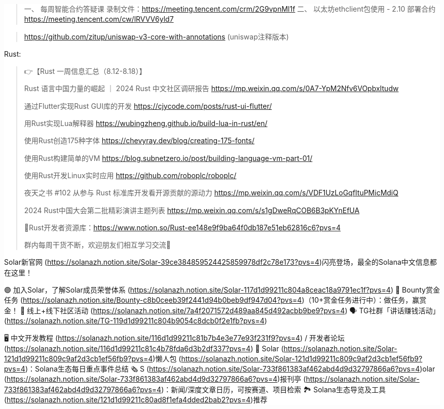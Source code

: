 > 一、 每周智能合约答疑课
> 录制文件：https://meeting.tencent.com/crm/2G9vpnMl1f
> 二、 以太坊ethclient包使用 - 2.10 部署合约
> https://meeting.tencent.com/cw/lRVVV6yld7



> https://github.com/zitup/uniswap-v3-core-with-annotations (uniswap注释版本)




Rust:
> 👉【Rust 一周信息汇总（8.12-8.18）】
>
> Rust 语言中国力量的崛起 ｜ 2024 Rust 中文社区调研报告
> https://mp.weixin.qq.com/s/0A7-YpM2Nfv6VOpbxItudw
>
> 通过Flutter实现Rust GUI库的开发
> https://cjycode.com/posts/rust-ui-flutter/
>
> 用Rust实现Lua解释器
> https://wubingzheng.github.io/build-lua-in-rust/en/
>
> 使用Rust创造175种字体
> https://chevyray.dev/blog/creating-175-fonts/
>
> 使用Rust构建简单的VM
> https://blog.subnetzero.io/post/building-language-vm-part-01/
>
> 使用Rust开发Linux实时应用
> https://github.com/roboplc/roboplc/
>
> 夜天之书 #102 从参与 Rust 标准库开发看开源贡献的源动力
> https://mp.weixin.qq.com/s/VDF1UzLoGqfItuPMicMdiQ
>
> 2024 Rust中国大会第二批精彩演讲主题列表
> https://mp.weixin.qq.com/s/s1gDweRqCOB6B3pKYnEfUA
>
> 📍Rust开发者资源库：https://www.notion.so/Rust-ee148e9f9ba64f0db187e51eb62816c6?pvs=4
>
> 群内每周干货不断，欢迎朋友们相互学习交流👏



Solar新官网 (https://solanazh.notion.site/Solar-39ce384859524425859978df2c78e173?pvs=4)闪亮登场，最全的Solana中文信息都在这里！ 

🟣 加入Solar，了解Solar成员荣誉体系 (https://solanazh.notion.site/Solar-117d1d99211c804a8ceac18a9791ec1f?pvs=4) 
💎 Bounty赏金任务 (https://solanazh.notion.site/Bounty-c8b0ceeb39f2441d94b0beb9df947d04?pvs=4)（10+赏金任务进行中）：做任务，赢赏金！ 
🍻 线上+线下社区活动 (https://solanazh.notion.site/7a4f2071572d489aa845d492acbb9be9?pvs=4) 
🗣 TG社群「讲话赚钱活动」  (https://solanazh.notion.site/TG-119d1d99211c804b9054c8dcb0f2e1fb?pvs=4) 

🖥 中文开发教程 (https://solanazh.notion.site/116d1d99211c81b7b4e3e77e93f231f9?pvs=4) / 开发者论坛 (https://solanazh.notion.site/116d1d99211c81c4b78fda6d3b2df337?pvs=4) 
🐨 Solar (https://solanazh.notion.site/Solar-121d1d99211c809c9af2d3cb1ef56fb9?pvs=4)懒人包 (https://solanazh.notion.site/Solar-121d1d99211c809c9af2d3cb1ef56fb9?pvs=4)：Solana生态每日重点事件总结 
🗞 S (https://solanazh.notion.site/Solar-733f861383af462abd4d9d32797866a6?pvs=4)olar (https://solanazh.notion.site/Solar-733f861383af462abd4d9d32797866a6?pvs=4)报刊亭 (https://solanazh.notion.site/Solar-733f861383af462abd4d9d32797866a6?pvs=4)：新闻/深度文章日历，可按赛道、项目检索 
🏞 Solana生态导览及工具 (https://solanazh.notion.site/121d1d99211c80ad8f1efa4dded2bab2?pvs=4)推荐
